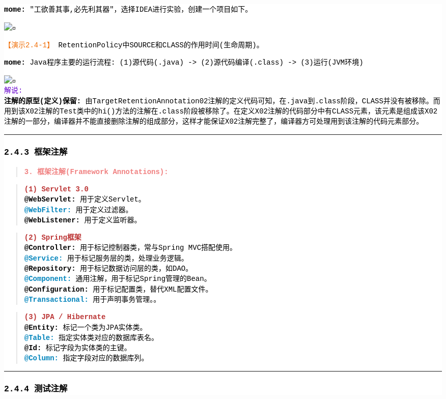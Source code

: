 <font face="Courier New, 宋体" ><font color="#000000"><b>mome:</b> "工欲善其事,必先利其器"，选择IDEA进行实验，创建一个项目如下。</font>

<img src="https://i-blog.csdnimg.cn/direct/a6e2aebcf71e4c999febf9af6770759a.png#pic_center" alt="🚀" title=' photo'>

<font face="Courier New, 宋体" ><font color="#F0700A">【演示2.4-1】<font color="black"> RetentionPolicy中SOURCE和CLASS的作用时间(生命周期)。</font></font></font>

<font face="Courier New, 宋体" ><font color="#000000"><b>mome:</b> Java程序主要的运行流程: (1)源代码(.java) -> (2)‌源代码编译(.class) -> (3)运行(JVM环境)</font>

<img src="https://i-blog.csdnimg.cn/direct/456dc44b0bca49d591907f6a1bd46132.png#pic_center" alt="🚀" title=' photo'>


<div><font face="Courier new, 宋体"  color="#000">
<font color="#6600cc">解说:</font> <br/>
<b>注解的原型(定义)保留: </b> 由TargetRetentionAnnotation02注解的定义代码可知，在.java到.class阶段，CLASS并没有被移除。而用到该X02注解的Test类中的hi()方法的注解在.class阶段被移除了。在定义X02注解的代码部分中有CLASS元素，该元素是组成该X02注解的一部分，编译器并不能直接删除注解的组成部分，这样才能保证X02注解完整了，编译器方可处理用到该注解的代码元素部分。
</font></div>

<hr />
<h3><font face="Courier new, 宋体"  color="#000">2.4.3 框架注解</font></h3>

<blockquote><font face="Courier New, 宋体" color='#000'><font color="#F08080" ><b>3. 框架注解(Framework Annotations): </b></font><br/>
</font></blockquote>

<blockquote><font face="Courier New, 宋体" color='#000'><font color="#B33" ><b>(1) Servlet 3.0 </b></font><br/>
<font color="#000"><b>@WebServlet:</b> 用于定义Servlet。</font> <br/>
<font color="#0184BC"><b>@WebFilter:</b></font> 用于定义过滤器。<br/>
<font color="#000"><b>@WebListener:</b> 用于定义监听器。</font> <br/>
</font></blockquote>

<blockquote><font face="Courier New, 宋体" color='#000'><font color="#B33" ><b>(2) Spring框架 </b></font><br/>
<font color="#000"><b>@Controller:</b> 用于标记控制器类，常与Spring MVC搭配使用。</font> <br/>
<font color="#0184BC"><b>@Service:</b></font> 用于标记服务层的类，处理业务逻辑。<br/>
<font color="#000"><b>@Repository:</b> 用于标记数据访问层的类，如DAO。</font> <br/>
<font color="#0184BC"><b>@Component:</b></font> 通用注解，用于标记Spring管理的Bean。<br/>
<font color="#000"><b>@Configuration:</b> 用于标记配置类，替代XML配置文件。</font> <br/>
<font color="#0184BC"><b>@Transactional:</b></font> 用于声明事务管理。。<br/>
</font></blockquote>

<blockquote><font face="Courier New, 宋体" color='#000'><font color="#B33" ><b>(3) JPA / Hibernate </b></font><br/>
<font color="#000"><b>@Entity:</b> 标记一个类为JPA实体类。</font> <br/>
<font color="#0184BC"><b>@Table:</b></font> 指定实体类对应的数据库表名。<br/>
<font color="#000"><b>@Id:</b> 标记字段为实体类的主键。</font> <br/>
<font color="#0184BC"><b>@Column:</b></font> 指定字段对应的数据库列。<br/>
</font></blockquote>

<hr />
<h3><font face="Courier new, 宋体"  color="#000">2.4.4 测试注解</font></h3>
